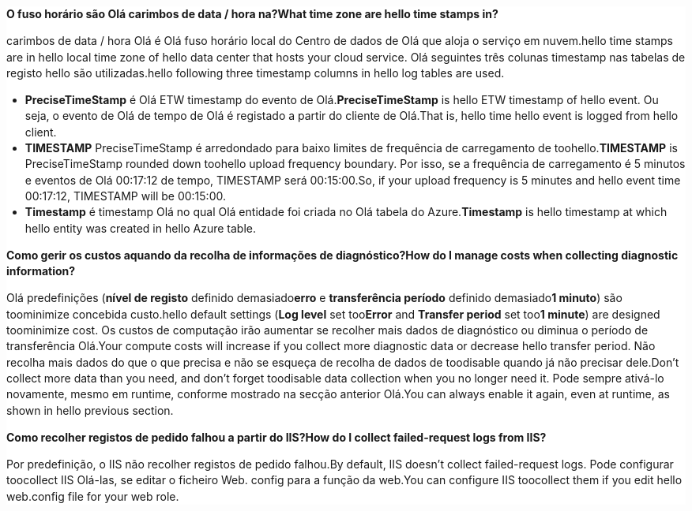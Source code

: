 <span data-ttu-id="debf3-379">**O fuso horário são Olá carimbos de data / hora na?**</span><span class="sxs-lookup"><span data-stu-id="debf3-379">**What time zone are hello time stamps in?**</span></span>

<span data-ttu-id="debf3-380">carimbos de data / hora Olá é Olá fuso horário local do Centro de dados de Olá que aloja o serviço em nuvem.</span><span class="sxs-lookup"><span data-stu-id="debf3-380">hello time stamps are in hello local time zone of hello data center that hosts your cloud service.</span></span> <span data-ttu-id="debf3-381">Olá seguintes três colunas timestamp nas tabelas de registo hello são utilizadas.</span><span class="sxs-lookup"><span data-stu-id="debf3-381">hello following three timestamp columns in hello log tables are used.</span></span>

* <span data-ttu-id="debf3-382">**PreciseTimeStamp** é Olá ETW timestamp do evento de Olá.</span><span class="sxs-lookup"><span data-stu-id="debf3-382">**PreciseTimeStamp** is hello ETW timestamp of hello event.</span></span> <span data-ttu-id="debf3-383">Ou seja, o evento de Olá de tempo de Olá é registado a partir do cliente de Olá.</span><span class="sxs-lookup"><span data-stu-id="debf3-383">That is, hello time hello event is logged from hello client.</span></span>
* <span data-ttu-id="debf3-384">**TIMESTAMP** PreciseTimeStamp é arredondado para baixo limites de frequência de carregamento de toohello.</span><span class="sxs-lookup"><span data-stu-id="debf3-384">**TIMESTAMP** is PreciseTimeStamp rounded down toohello upload frequency boundary.</span></span> <span data-ttu-id="debf3-385">Por isso, se a frequência de carregamento é 5 minutos e eventos de Olá 00:17:12 de tempo, TIMESTAMP será 00:15:00.</span><span class="sxs-lookup"><span data-stu-id="debf3-385">So, if your upload frequency is 5 minutes and hello event time 00:17:12, TIMESTAMP will be 00:15:00.</span></span>
* <span data-ttu-id="debf3-386">**Timestamp** é timestamp Olá no qual Olá entidade foi criada no Olá tabela do Azure.</span><span class="sxs-lookup"><span data-stu-id="debf3-386">**Timestamp** is hello timestamp at which hello entity was created in hello Azure table.</span></span>

<span data-ttu-id="debf3-387">**Como gerir os custos aquando da recolha de informações de diagnóstico?**</span><span class="sxs-lookup"><span data-stu-id="debf3-387">**How do I manage costs when collecting diagnostic information?**</span></span>

<span data-ttu-id="debf3-388">Olá predefinições (**nível de registo** definido demasiado**erro** e **transferência período** definido demasiado**1 minuto**) são toominimize concebida custo.</span><span class="sxs-lookup"><span data-stu-id="debf3-388">hello default settings (**Log level** set too**Error** and **Transfer period** set too**1 minute**) are designed toominimize cost.</span></span> <span data-ttu-id="debf3-389">Os custos de computação irão aumentar se recolher mais dados de diagnóstico ou diminua o período de transferência Olá.</span><span class="sxs-lookup"><span data-stu-id="debf3-389">Your compute costs will increase if you collect more diagnostic data or decrease hello transfer period.</span></span> <span data-ttu-id="debf3-390">Não recolha mais dados do que o que precisa e não se esqueça de recolha de dados de toodisable quando já não precisar dele.</span><span class="sxs-lookup"><span data-stu-id="debf3-390">Don’t collect more data than you need, and don’t forget toodisable data collection when you no longer need it.</span></span> <span data-ttu-id="debf3-391">Pode sempre ativá-lo novamente, mesmo em runtime, conforme mostrado na secção anterior Olá.</span><span class="sxs-lookup"><span data-stu-id="debf3-391">You can always enable it again, even at runtime, as shown in hello previous section.</span></span>

<span data-ttu-id="debf3-392">**Como recolher registos de pedido falhou a partir do IIS?**</span><span class="sxs-lookup"><span data-stu-id="debf3-392">**How do I collect failed-request logs from IIS?**</span></span>

<span data-ttu-id="debf3-393">Por predefinição, o IIS não recolher registos de pedido falhou.</span><span class="sxs-lookup"><span data-stu-id="debf3-393">By default, IIS doesn’t collect failed-request logs.</span></span> <span data-ttu-id="debf3-394">Pode configurar toocollect IIS Olá-las, se editar o ficheiro Web. config para a função da web.</span><span class="sxs-lookup"><span data-stu-id="debf3-394">You can configure IIS toocollect them if you edit hello web.config file for your web role.</span></span>

